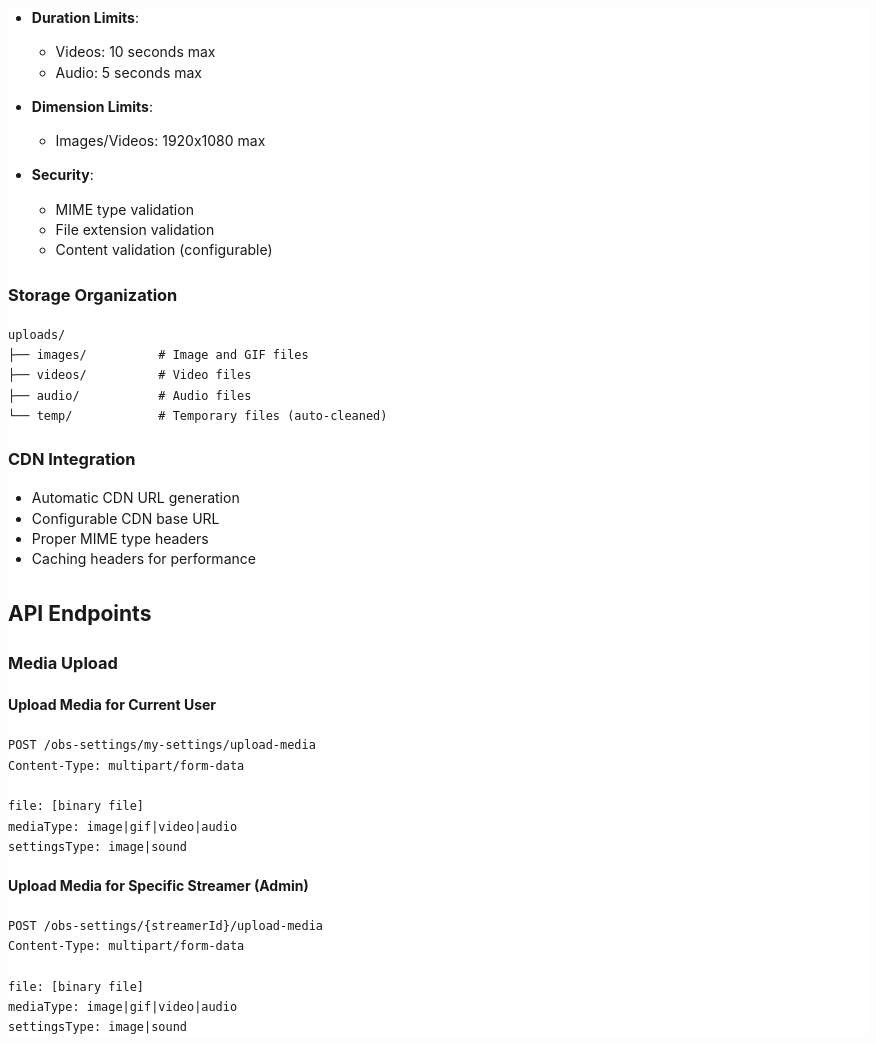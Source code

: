 - **Duration Limits**:
  - Videos: 10 seconds max
  - Audio: 5 seconds max

- **Dimension Limits**:
  - Images/Videos: 1920x1080 max

- **Security**:
  - MIME type validation
  - File extension validation
  - Content validation (configurable)

### Storage Organization

```
uploads/
├── images/          # Image and GIF files
├── videos/          # Video files
├── audio/           # Audio files
└── temp/            # Temporary files (auto-cleaned)
```

### CDN Integration

- Automatic CDN URL generation
- Configurable CDN base URL
- Proper MIME type headers
- Caching headers for performance

## API Endpoints

### Media Upload

#### Upload Media for Current User
```http
POST /obs-settings/my-settings/upload-media
Content-Type: multipart/form-data

file: [binary file]
mediaType: image|gif|video|audio
settingsType: image|sound
```

#### Upload Media for Specific Streamer (Admin)
```http
POST /obs-settings/{streamerId}/upload-media
Content-Type: multipart/form-data

file: [binary file]
mediaType: image|gif|video|audio
settingsType: image|sound
```
